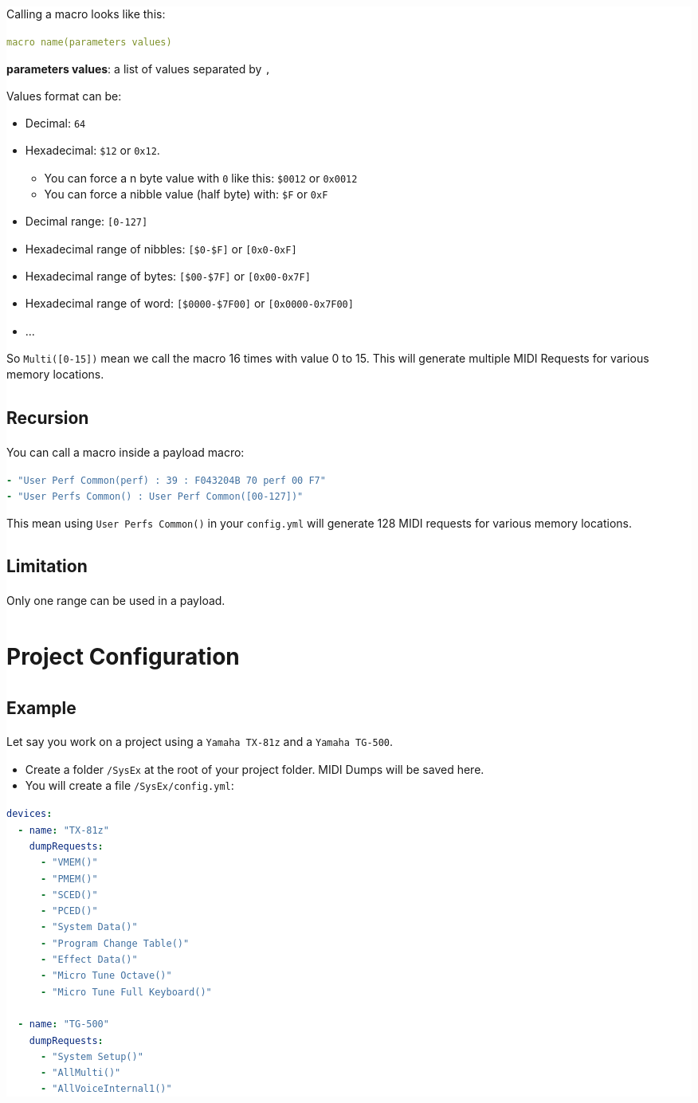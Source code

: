 Calling a macro looks like this:

```yaml
macro name(parameters values)
```

**parameters values**: a list of values separated by `,`

Values format can be:

- Decimal: `64`
- Hexadecimal: `$12` or `0x12`. 
  - You can force a n byte value with `0` like this: `$0012` or `0x0012`
  - You can force a nibble value (half byte) with: `$F` or `0xF`

- Decimal range: `[0-127]`
- Hexadecimal range of nibbles: `[$0-$F]` or `[0x0-0xF]`
- Hexadecimal range of bytes: `[$00-$7F]` or `[0x00-0x7F]`
- Hexadecimal range of word: `[$0000-$7F00]` or `[0x0000-0x7F00]`
- ...

So `Multi([0-15])` mean we call the macro 16 times with value 0 to 15. This will generate multiple MIDI Requests for various memory locations.

## Recursion

You can call a macro inside a payload macro:

```yaml
- "User Perf Common(perf) : 39 : F043204B 70 perf 00 F7"
- "User Perfs Common() : User Perf Common([00-127])"
```

This mean using `User Perfs Common()` in your `config.yml` will generate 128 MIDI requests for various memory locations.

## Limitation

Only one range can be used in a payload.

# Project Configuration

## Example

Let say you work on a project using a `Yamaha TX-81z` and a `Yamaha TG-500`. 
- Create a folder `/SysEx` at the root of your project folder. MIDI Dumps will be saved here.
- You will create a file `/SysEx/config.yml`:

```yaml
devices:
  - name: "TX-81z"
    dumpRequests:
      - "VMEM()"
      - "PMEM()"
      - "SCED()"
      - "PCED()"
      - "System Data()"
      - "Program Change Table()"
      - "Effect Data()"
      - "Micro Tune Octave()"
      - "Micro Tune Full Keyboard()"

  - name: "TG-500"
    dumpRequests:
      - "System Setup()"
      - "AllMulti()"
      - "AllVoiceInternal1()"
```